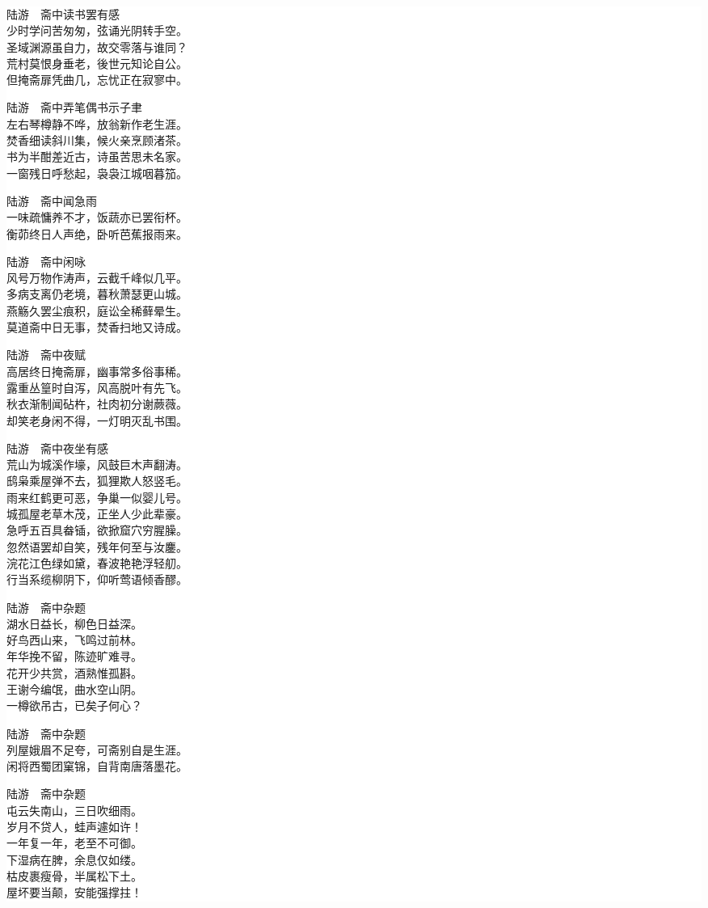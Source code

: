 陆游　斋中读书罢有感  
少时学问苦匆匆，弦诵光阴转手空。  
圣域渊源虽自力，故交零落与谁同？  
荒村莫恨身垂老，後世元知论自公。  
但掩斋扉凭曲几，忘忧正在寂寥中。  

陆游　斋中弄笔偶书示子聿  
左右琴樽静不哗，放翁新作老生涯。  
焚香细读斜川集，候火亲烹顾渚茶。  
书为半酣差近古，诗虽苦思未名家。  
一窗残日呼愁起，袅袅江城咽暮笳。  

陆游　斋中闻急雨  
一味疏慵养不才，饭蔬亦已罢衔杯。  
衡茆终日人声绝，卧听芭蕉报雨来。  

陆游　斋中闲咏  
风号万物作涛声，云截千峰似几平。  
多病支离仍老境，暮秋萧瑟更山城。  
燕觞久罢尘痕积，庭讼全稀藓晕生。  
莫道斋中日无事，焚香扫地又诗成。  

陆游　斋中夜赋  
高居终日掩斋扉，幽事常多俗事稀。  
露重丛篁时自泻，风高脱叶有先飞。  
秋衣渐制闻砧杵，社肉初分谢蕨薇。  
却笑老身闲不得，一灯明灭乱书围。  

陆游　斋中夜坐有感  
荒山为城溪作壕，风鼓巨木声翻涛。  
鸱枭乘屋弹不去，狐狸欺人怒竖毛。  
雨来红鹤更可恶，争巢一似婴儿号。  
城孤屋老草木茂，正坐人少此辈豪。  
急呼五百具畚锸，欲掀窟穴穷腥臊。  
忽然语罢却自笑，残年何至与汝鏖。  
浣花江色绿如黛，春波艳艳浮轻舠。  
行当系缆柳阴下，仰听莺语倾香醪。  

陆游　斋中杂题  
湖水日益长，柳色日益深。  
好鸟西山来，飞鸣过前林。  
年华挽不留，陈迹旷难寻。  
花开少共赏，酒熟惟孤斟。  
王谢今编氓，曲水空山阴。  
一樽欲吊古，已矣子何心？  

陆游　斋中杂题  
列屋娥眉不足夸，可斋别自是生涯。  
闲将西蜀团窠锦，自背南唐落墨花。  

陆游　斋中杂题  
屯云失南山，三日吹细雨。  
岁月不贷人，蛙声遽如许！  
一年复一年，老至不可御。  
下湿病在脾，余息仅如缕。  
枯皮裹瘦骨，半属松下土。  
屋坏要当颠，安能强撑拄！  
